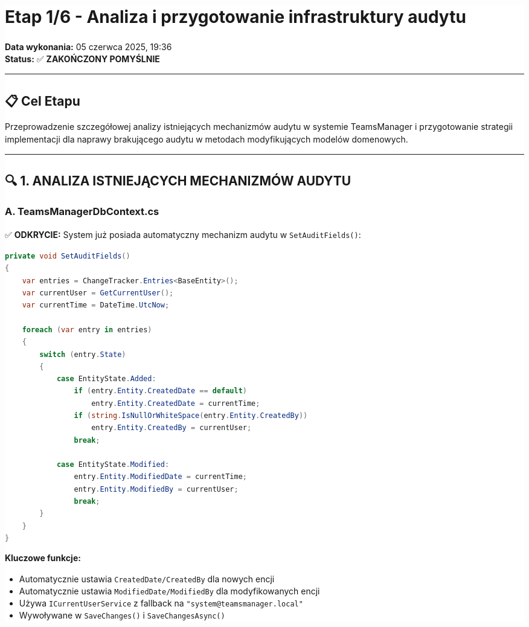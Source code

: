 # Etap 1/6 - Analiza i przygotowanie infrastruktury audytu

**Data wykonania:** 05 czerwca 2025, 19:36  
**Status:** ✅ **ZAKOŃCZONY POMYŚLNIE**

---

## 📋 **Cel Etapu**

Przeprowadzenie szczegółowej analizy istniejących mechanizmów audytu w systemie TeamsManager i przygotowanie strategii implementacji dla naprawy brakującego audytu w metodach modyfikujących modelów domenowych.

---

## 🔍 **1. ANALIZA ISTNIEJĄCYCH MECHANIZMÓW AUDYTU**

### A. **TeamsManagerDbContext.cs**

✅ **ODKRYCIE:** System już posiada automatyczny mechanizm audytu w `SetAuditFields()`:

```csharp
private void SetAuditFields()
{
    var entries = ChangeTracker.Entries<BaseEntity>();
    var currentUser = GetCurrentUser();
    var currentTime = DateTime.UtcNow;

    foreach (var entry in entries)
    {
        switch (entry.State)
        {
            case EntityState.Added:
                if (entry.Entity.CreatedDate == default)
                    entry.Entity.CreatedDate = currentTime;
                if (string.IsNullOrWhiteSpace(entry.Entity.CreatedBy))
                    entry.Entity.CreatedBy = currentUser;
                break;

            case EntityState.Modified:
                entry.Entity.ModifiedDate = currentTime;
                entry.Entity.ModifiedBy = currentUser;
                break;
        }
    }
}
```

**Kluczowe funkcje:**
- Automatycznie ustawia `CreatedDate/CreatedBy` dla nowych encji
- Automatycznie ustawia `ModifiedDate/ModifiedBy` dla modyfikowanych encji
- Używa `ICurrentUserService` z fallback na `"system@teamsmanager.local"`
- Wywoływane w `SaveChanges()` i `SaveChangesAsync()`
